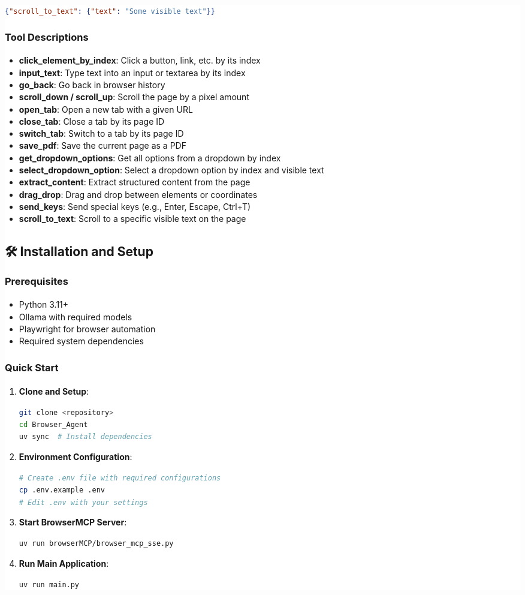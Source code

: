 ```json
{"scroll_to_text": {"text": "Some visible text"}}
```

### Tool Descriptions

- **click_element_by_index**: Click a button, link, etc. by its index
- **input_text**: Type text into an input or textarea by its index
- **go_back**: Go back in browser history
- **scroll_down / scroll_up**: Scroll the page by a pixel amount
- **open_tab**: Open a new tab with a given URL
- **close_tab**: Close a tab by its page ID
- **switch_tab**: Switch to a tab by its page ID
- **save_pdf**: Save the current page as a PDF
- **get_dropdown_options**: Get all options from a dropdown by index
- **select_dropdown_option**: Select a dropdown option by index and visible text
- **extract_content**: Extract structured content from the page
- **drag_drop**: Drag and drop between elements or coordinates
- **send_keys**: Send special keys (e.g., Enter, Escape, Ctrl+T)
- **scroll_to_text**: Scroll to a specific visible text on the page

## 🛠️ Installation and Setup

### Prerequisites
- Python 3.11+
- Ollama with required models
- Playwright for browser automation
- Required system dependencies

### Quick Start

1. **Clone and Setup**:
   ```bash
   git clone <repository>
   cd Browser_Agent
   uv sync  # Install dependencies
   ```

2. **Environment Configuration**:
   ```bash
   # Create .env file with required configurations
   cp .env.example .env
   # Edit .env with your settings
   ```

3. **Start BrowserMCP Server**:
   ```bash
   uv run browserMCP/browser_mcp_sse.py
   ```

4. **Run Main Application**:
   ```bash
   uv run main.py
   ```
